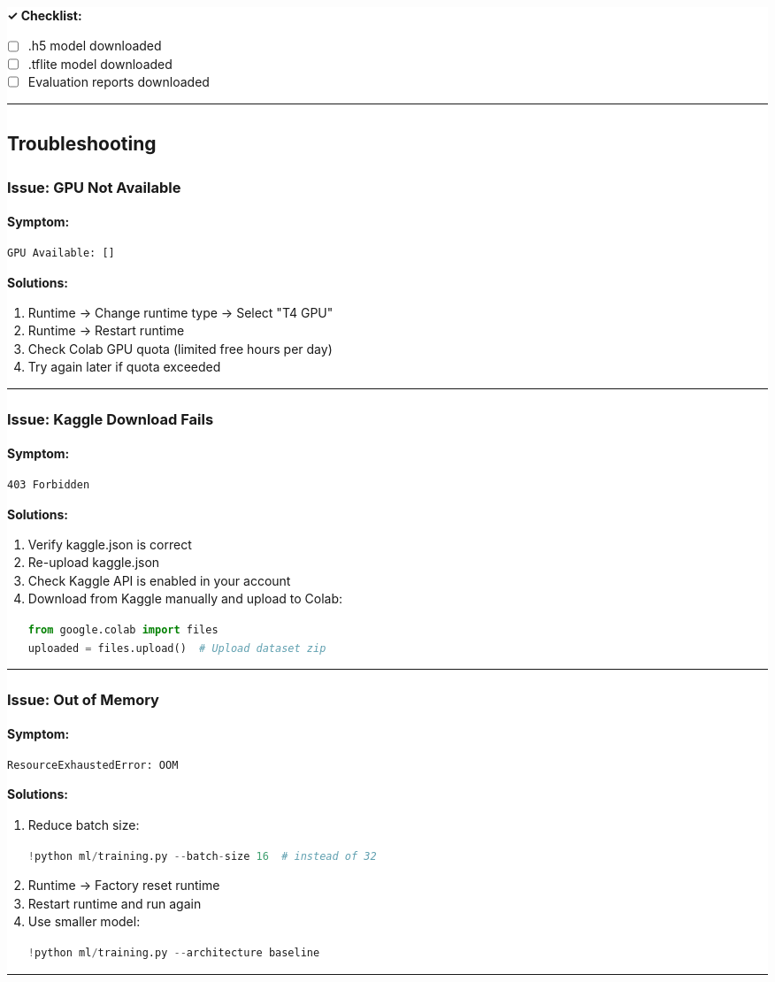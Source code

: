 **✓ Checklist:**
- [ ] .h5 model downloaded
- [ ] .tflite model downloaded
- [ ] Evaluation reports downloaded

---

## Troubleshooting

### Issue: GPU Not Available

**Symptom:**
```
GPU Available: []
```

**Solutions:**
1. Runtime → Change runtime type → Select "T4 GPU"
2. Runtime → Restart runtime
3. Check Colab GPU quota (limited free hours per day)
4. Try again later if quota exceeded

---

### Issue: Kaggle Download Fails

**Symptom:**
```
403 Forbidden
```

**Solutions:**
1. Verify kaggle.json is correct
2. Re-upload kaggle.json
3. Check Kaggle API is enabled in your account
4. Download from Kaggle manually and upload to Colab:
   ```python
   from google.colab import files
   uploaded = files.upload()  # Upload dataset zip
   ```

---

### Issue: Out of Memory

**Symptom:**
```
ResourceExhaustedError: OOM
```

**Solutions:**
1. Reduce batch size:
   ```python
   !python ml/training.py --batch-size 16  # instead of 32
   ```
2. Runtime → Factory reset runtime
3. Restart runtime and run again
4. Use smaller model:
   ```python
   !python ml/training.py --architecture baseline
   ```

---